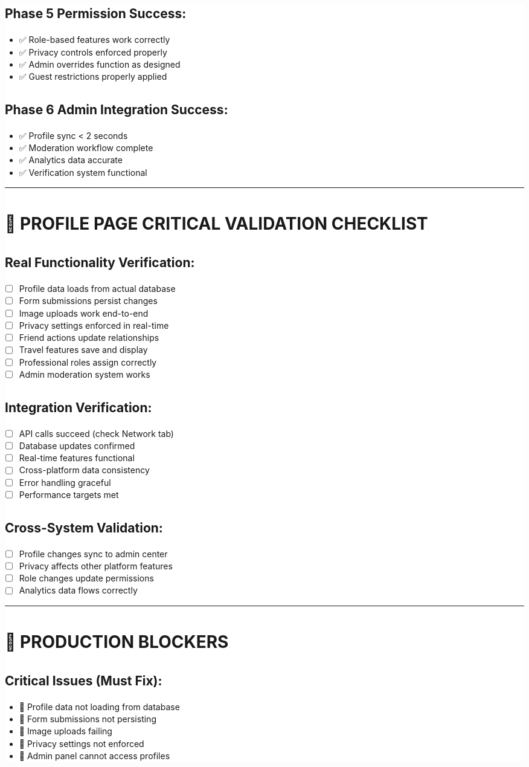 ## **Phase 5 Permission Success:**
- ✅ Role-based features work correctly
- ✅ Privacy controls enforced properly
- ✅ Admin overrides function as designed
- ✅ Guest restrictions properly applied

## **Phase 6 Admin Integration Success:**
- ✅ Profile sync < 2 seconds
- ✅ Moderation workflow complete
- ✅ Analytics data accurate
- ✅ Verification system functional

---

# **🎯 PROFILE PAGE CRITICAL VALIDATION CHECKLIST**

## **Real Functionality Verification:**
- [ ] Profile data loads from actual database
- [ ] Form submissions persist changes
- [ ] Image uploads work end-to-end
- [ ] Privacy settings enforced in real-time
- [ ] Friend actions update relationships
- [ ] Travel features save and display
- [ ] Professional roles assign correctly
- [ ] Admin moderation system works

## **Integration Verification:**
- [ ] API calls succeed (check Network tab)
- [ ] Database updates confirmed
- [ ] Real-time features functional
- [ ] Cross-platform data consistency
- [ ] Error handling graceful
- [ ] Performance targets met

## **Cross-System Validation:**
- [ ] Profile changes sync to admin center
- [ ] Privacy affects other platform features
- [ ] Role changes update permissions
- [ ] Analytics data flows correctly

---

# **🚨 PRODUCTION BLOCKERS**

## **Critical Issues (Must Fix):**
- 🔴 Profile data not loading from database
- 🔴 Form submissions not persisting
- 🔴 Image uploads failing
- 🔴 Privacy settings not enforced
- 🔴 Admin panel cannot access profiles
